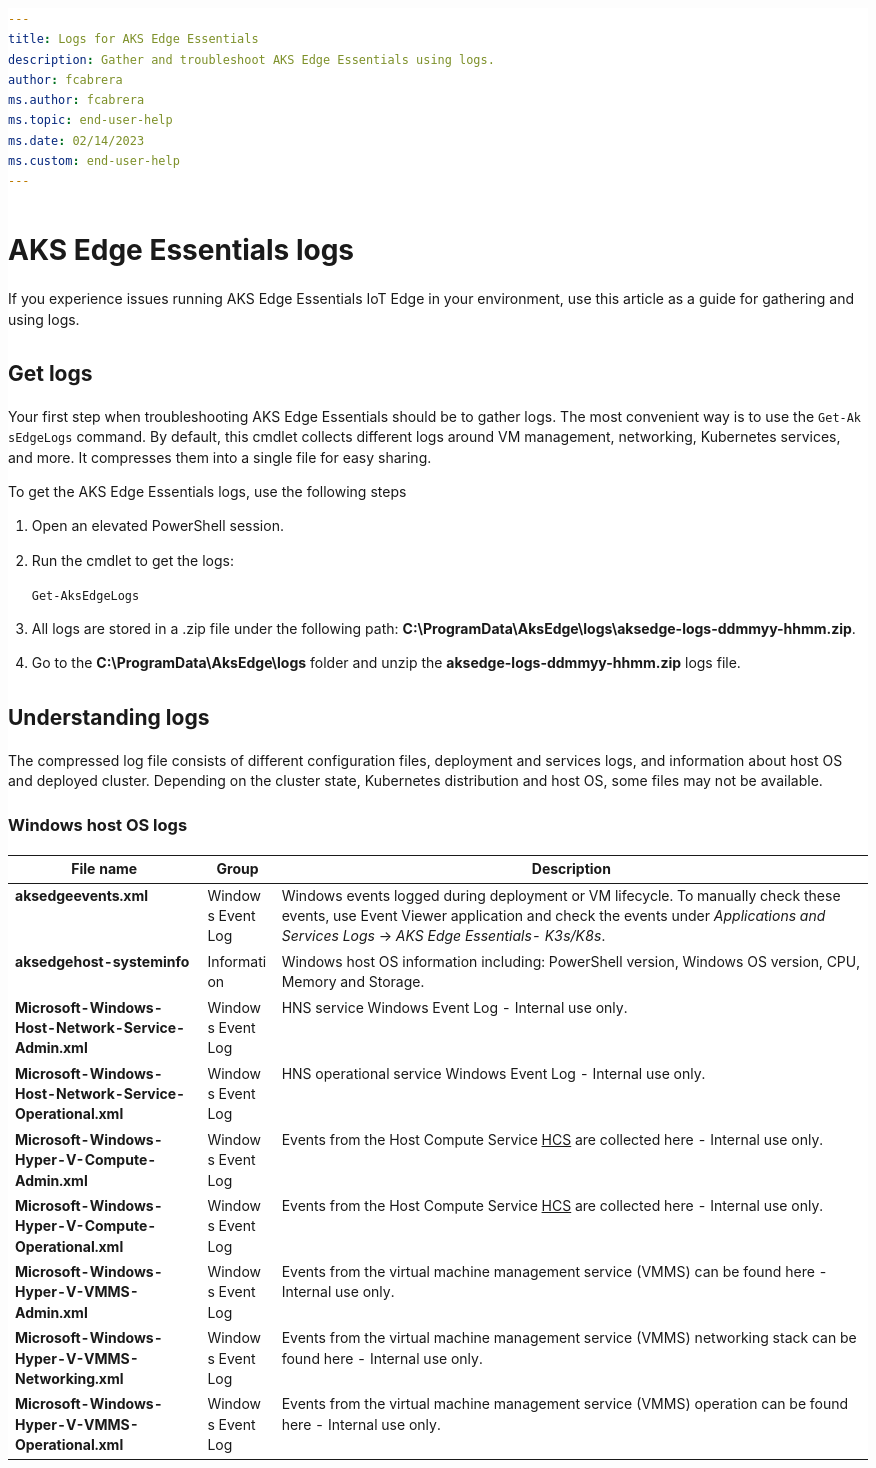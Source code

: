```yaml
---
title: Logs for AKS Edge Essentials
description: Gather and troubleshoot AKS Edge Essentials using logs. 
author: fcabrera
ms.author: fcabrera
ms.topic: end-user-help
ms.date: 02/14/2023
ms.custom: end-user-help
---
```


# AKS Edge Essentials logs

If you experience issues running AKS Edge Essentials IoT Edge in your environment, use this article as a guide for gathering and using logs. 

## Get logs

Your first step when troubleshooting AKS Edge Essentials should be to gather logs. The most convenient way is to use the `Get-AksEdgeLogs` command. By default, this cmdlet collects different logs around VM management, networking, Kubernetes services, and more. It compresses them into a single file for easy sharing.

To get the AKS Edge Essentials logs, use the following steps

1. Open an elevated PowerShell session.
1. Run the cmdlet to get the logs:

    ```powershell
    Get-AksEdgeLogs
    ```
1. All logs are stored in a .zip file under the following path: **C:\ProgramData\AksEdge\logs\aksedge-logs-ddmmyy-hhmm.zip**. 
1. Go to the **C:\ProgramData\AksEdge\logs** folder and unzip the **aksedge-logs-ddmmyy-hhmm.zip** logs file.

## Understanding logs

The compressed log file consists of different configuration files, deployment and services logs, and information about host OS and deployed cluster. Depending on the cluster state, Kubernetes distribution and host OS, some files may not be available. 

### Windows host OS logs

| File name | Group |  Description |
| --------- | ----- | ------------ | 
| **aksedgeevents.xml** | Windows Event Log | Windows events logged during deployment or VM lifecycle. To manually check these events, use Event Viewer application and check the events under *Applications and Services Logs* -> *AKS Edge Essentials- K3s/K8s*.
| **aksedgehost-systeminfo** | Information | Windows host OS information including: PowerShell version, Windows OS version, CPU, Memory and Storage. |
| **Microsoft-Windows-Host-Network-Service-Admin.xml** | Windows Event Log | HNS service Windows Event Log - Internal use only. | 
| **Microsoft-Windows-Host-Network-Service-Operational.xml** | Windows Event Log | HNS operational service Windows Event Log - Internal use only. | 
| **Microsoft-Windows-Hyper-V-Compute-Admin.xml**| Windows Event Log | Events from the Host Compute Service [HCS](/virtualization/community/team-blog/2017/20170127-introducing-the-host-compute-service-hcs) are collected here - Internal use only. | 
| **Microsoft-Windows-Hyper-V-Compute-Operational.xml** | Windows Event Log | Events from the Host Compute Service [HCS](/virtualization/community/team-blog/2017/20170127-introducing-the-host-compute-service-hcs) are collected here - Internal use only. | 
| **Microsoft-Windows-Hyper-V-VMMS-Admin.xml** | Windows Event Log | Events from the virtual machine management service (VMMS) can be found here - Internal use only. | 
| **Microsoft-Windows-Hyper-V-VMMS-Networking.xml** | Windows Event Log | Events from the virtual machine management service (VMMS) networking stack can be found here - Internal use only. | 
| **Microsoft-Windows-Hyper-V-VMMS-Operational.xml** | Windows Event Log | Events from the virtual machine management service (VMMS) operation can be found here - Internal use only. | 
